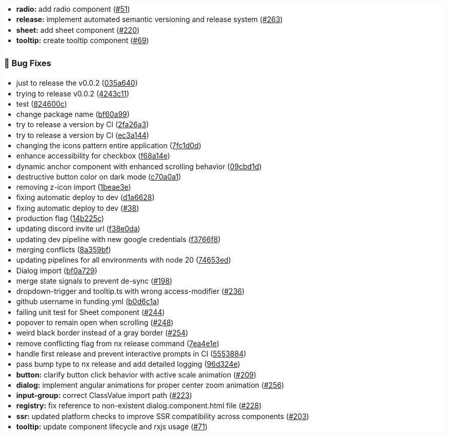 - **radio:** add radio component ([#51](https://github.com/zard-ui/zardui/pull/51))
- **release:** implement automated semantic versioning and release system ([#263](https://github.com/zard-ui/zardui/pull/263))
- **sheet:** add sheet component ([#220](https://github.com/zard-ui/zardui/pull/220))
- **tooltip:** create tooltip component ([#69](https://github.com/zard-ui/zardui/pull/69))

### 🐛 Bug Fixes

- just to release the v0.0.2 ([035a640](https://github.com/zard-ui/zardui/commit/035a640))
- trying to release v0.0.2 ([4243c11](https://github.com/zard-ui/zardui/commit/4243c11))
- test ([824600c](https://github.com/zard-ui/zardui/commit/824600c))
- change package name ([bf60a99](https://github.com/zard-ui/zardui/commit/bf60a99))
- try to release a version by CI ([2fa26a3](https://github.com/zard-ui/zardui/commit/2fa26a3))
- try to release a version by CI ([ec3a144](https://github.com/zard-ui/zardui/commit/ec3a144))
- changing the icons pattern entire application ([7fc1d0d](https://github.com/zard-ui/zardui/commit/7fc1d0d))
- enhance accessibility for checkbox ([f68a14e](https://github.com/zard-ui/zardui/commit/f68a14e))
- dynamic anchor component with enhanced scrolling behavior ([09cbd1d](https://github.com/zard-ui/zardui/commit/09cbd1d))
- destructive button color on dark mode ([c70a0a1](https://github.com/zard-ui/zardui/commit/c70a0a1))
- removing z-icon import ([1beae3e](https://github.com/zard-ui/zardui/commit/1beae3e))
- fixing automatic deploy to dev ([d1a6628](https://github.com/zard-ui/zardui/commit/d1a6628))
- fixing automatic deploy to dev ([#38](https://github.com/zard-ui/zardui/pull/38))
- production flag ([14b225c](https://github.com/zard-ui/zardui/commit/14b225c))
- updating discord invite url ([f38e0da](https://github.com/zard-ui/zardui/commit/f38e0da))
- updating dev pipeline with new google credentials ([f3766f8](https://github.com/zard-ui/zardui/commit/f3766f8))
- merging conflicts ([8a359bf](https://github.com/zard-ui/zardui/commit/8a359bf))
- updating pipelines for all environments with node 20 ([74653ed](https://github.com/zard-ui/zardui/commit/74653ed))
- Dialog import ([bf0a729](https://github.com/zard-ui/zardui/commit/bf0a729))
- merge state signals to prevent de-sync ([#198](https://github.com/zard-ui/zardui/pull/198))
- dropdown-trigger and tooltip.ts with wrong access-modifier ([#236](https://github.com/zard-ui/zardui/pull/236))
- github username in funding.yml ([b0d6c1a](https://github.com/zard-ui/zardui/commit/b0d6c1a))
- failing unit test for Sheet component ([#244](https://github.com/zard-ui/zardui/pull/244))
- popover to remain open when scrolling ([#248](https://github.com/zard-ui/zardui/pull/248))
- weird black border instead of a gray border ([#254](https://github.com/zard-ui/zardui/pull/254))
- remove conflicting flag from nx release command ([7ea4e1e](https://github.com/zard-ui/zardui/commit/7ea4e1e))
- handle first release and prevent interactive prompts in CI ([5553884](https://github.com/zard-ui/zardui/commit/5553884))
- pass bump type to nx release and add detailed logging ([96d324e](https://github.com/zard-ui/zardui/commit/96d324e))
- **button:** clarify button click behavior with active scale animation ([#209](https://github.com/zard-ui/zardui/pull/209))
- **dialog:** implement angular animations for proper center zoom animation ([#256](https://github.com/zard-ui/zardui/pull/256))
- **input-group:** correct ClassValue import path ([#223](https://github.com/zard-ui/zardui/pull/223))
- **registry:** fix reference to non-existent dialog.component.html file ([#228](https://github.com/zard-ui/zardui/pull/228))
- **ssr:** updated platform checks to improve SSR compatibility across components ([#203](https://github.com/zard-ui/zardui/pull/203))
- **tooltip:** update component lifecycle and rxjs usage ([#71](https://github.com/zard-ui/zardui/pull/71))
